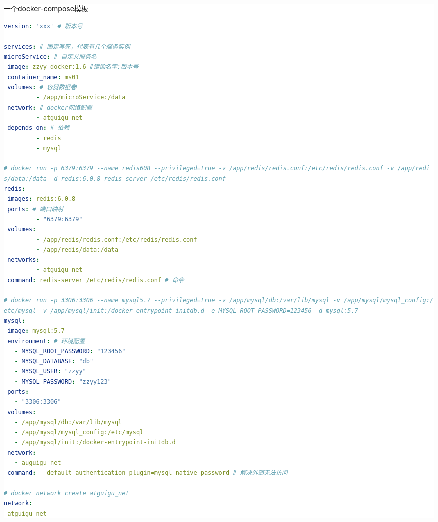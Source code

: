一个docker-compose模板

```YAML
version: 'xxx' # 版本号
 
services: # 固定写死，代表有几个服务实例
microService: # 自定义服务名
 image: zzyy_docker:1.6 #镜像名字:版本号
 container_name: ms01
 volumes: # 容器数据卷
         - /app/microService:/data
 network: # docker网络配置
         - atguigu_net
 depends_on: # 依赖
         - redis
         - mysql

# docker run -p 6379:6379 --name redis608 --privileged=true -v /app/redis/redis.conf:/etc/redis/redis.conf -v /app/redis/data:/data -d redis:6.0.8 redis-server /etc/redis/redis.conf
redis:
 images: redis:6.0.8
 ports: # 端口映射
         - "6379:6379"
 volumes:
         - /app/redis/redis.conf:/etc/redis/redis.conf
         - /app/redis/data:/data
 networks:
         - atguigu_net
 command: redis-server /etc/redis/redis.conf # 命令

# docker run -p 3306:3306 --name mysql5.7 --privileged=true -v /app/mysql/db:/var/lib/mysql -v /app/mysql/mysql_config:/etc/mysql -v /app/mysql/init:/docker-entrypoint-initdb.d -e MYSQL_ROOT_PASSWORD=123456 -d mysql:5.7
mysql:
 image: mysql:5.7
 environment: # 环境配置
   - MYSQL_ROOT_PASSWORD: "123456"
   - MYSQL_DATABASE: "db"
   - MYSQL_USER: "zzyy"
   - MYSQL_PASSWORD: "zzyy123"
 ports:
   - "3306:3306"
 volumes:
   - /app/mysql/db:/var/lib/mysql
   - /app/mysql/mysql_config:/etc/mysql
   - /app/mysql/init:/docker-entrypoint-initdb.d
 network:
   - auguigu_net
 command: --default-authentication-plugin=mysql_native_password # 解决外部无法访问

# docker network create atguigu_net
network:
 atguigu_net
```
